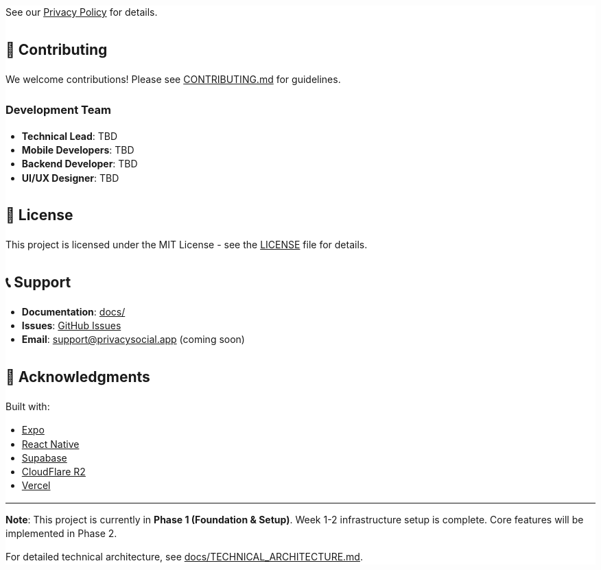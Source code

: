 See our [Privacy Policy](docs/PRIVACY_POLICY.md) for details.

## 🤝 Contributing

We welcome contributions! Please see [CONTRIBUTING.md](docs/CONTRIBUTING.md) for guidelines.

### Development Team

- **Technical Lead**: TBD
- **Mobile Developers**: TBD
- **Backend Developer**: TBD
- **UI/UX Designer**: TBD

## 📝 License

This project is licensed under the MIT License - see the [LICENSE](LICENSE) file for details.

## 📞 Support

- **Documentation**: [docs/](docs/)
- **Issues**: [GitHub Issues](https://github.com/DamienB88/quizgamesplayerslogo/issues)
- **Email**: support@privacysocial.app (coming soon)

## 🙏 Acknowledgments

Built with:

- [Expo](https://expo.dev)
- [React Native](https://reactnative.dev)
- [Supabase](https://supabase.com)
- [CloudFlare R2](https://www.cloudflare.com/products/r2/)
- [Vercel](https://vercel.com)

---

**Note**: This project is currently in **Phase 1 (Foundation & Setup)**. Week 1-2 infrastructure setup is complete. Core features will be implemented in Phase 2.

For detailed technical architecture, see [docs/TECHNICAL_ARCHITECTURE.md](docs/TECHNICAL_ARCHITECTURE.md).
